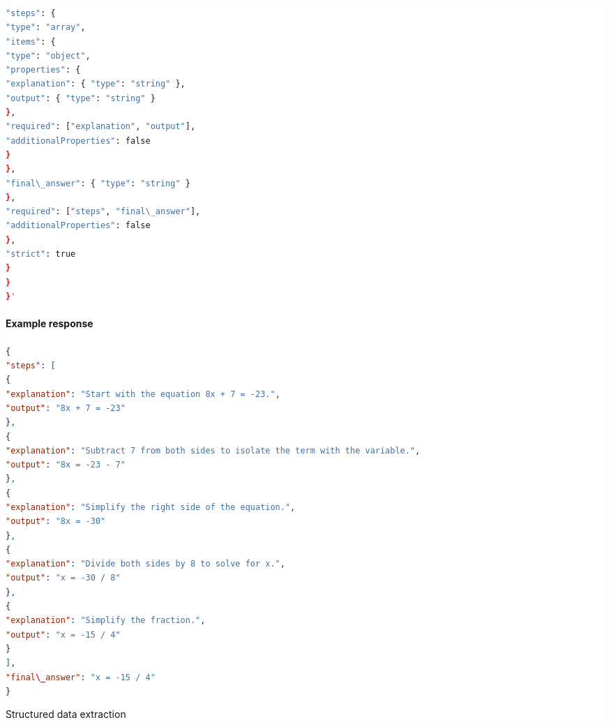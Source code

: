 ```bash
"steps": {
"type": "array",
"items": {
"type": "object",
"properties": {
"explanation": { "type": "string" },
"output": { "type": "string" }
},
"required": ["explanation", "output"],
"additionalProperties": false
}
},
"final\_answer": { "type": "string" }
},
"required": ["steps", "final\_answer"],
"additionalProperties": false
},
"strict": true
}
}
}'
```

#### Example response
```json
{
"steps": [
{
"explanation": "Start with the equation 8x + 7 = -23.",
"output": "8x + 7 = -23"
},
{
"explanation": "Subtract 7 from both sides to isolate the term with the variable.",
"output": "8x = -23 - 7"
},
{
"explanation": "Simplify the right side of the equation.",
"output": "8x = -30"
},
{
"explanation": "Divide both sides by 8 to solve for x.",
"output": "x = -30 / 8"
},
{
"explanation": "Simplify the fraction.",
"output": "x = -15 / 4"
}
],
"final\_answer": "x = -15 / 4"
}
```
Structured data extraction

